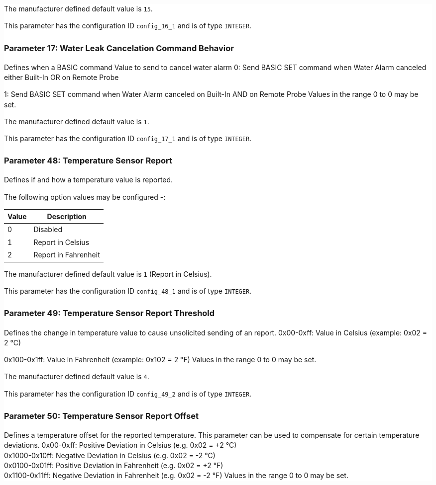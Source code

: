 The manufacturer defined default value is ```15```.

This parameter has the configuration ID ```config_16_1``` and is of type ```INTEGER```.


### Parameter 17: Water Leak Cancelation Command Behavior

Defines when a BASIC command Value to send to cancel water alarm
0: Send BASIC SET command when Water Alarm canceled either Built-In OR on Remote Probe

1: Send BASIC SET command when Water Alarm canceled on Built-In AND on Remote Probe
Values in the range 0 to 0 may be set.

The manufacturer defined default value is ```1```.

This parameter has the configuration ID ```config_17_1``` and is of type ```INTEGER```.


### Parameter 48: Temperature Sensor Report

Defines if and how a temperature value is reported.

The following option values may be configured -:

| Value  | Description |
|--------|-------------|
| 0 | Disabled |
| 1 | Report in Celsius |
| 2 | Report in Fahrenheit |

The manufacturer defined default value is ```1``` (Report in Celsius).

This parameter has the configuration ID ```config_48_1``` and is of type ```INTEGER```.


### Parameter 49: Temperature Sensor Report Threshold

Defines the change in temperature value to cause unsolicited sending of an report.
0x00-0xff: Value in Celsius (example: 0x02 = 2 °C)  


0x100-0x1ff: Value in Fahrenheit (example: 0x102 = 2 °F)
Values in the range 0 to 0 may be set.

The manufacturer defined default value is ```4```.

This parameter has the configuration ID ```config_49_2``` and is of type ```INTEGER```.


### Parameter 50: Temperature Sensor Report Offset

Defines a temperature offset for the reported temperature. This parameter can be used to compensate for certain temperature deviations.
0x00-0xff: Positive Deviation in Celsius (e.g. 0x02 = +2 °C)  
0x1000-0x10ff: Negative Deviation in Celsius (e.g. 0x02 = -2 °C)  
0x0100-0x01ff: Positive Deviation in Fahrenheit (e.g. 0x02 = +2 °F)  
0x1100-0x11ff: Negative Deviation in Fahrenheit (e.g. 0x02 = -2 °F)
Values in the range 0 to 0 may be set.
